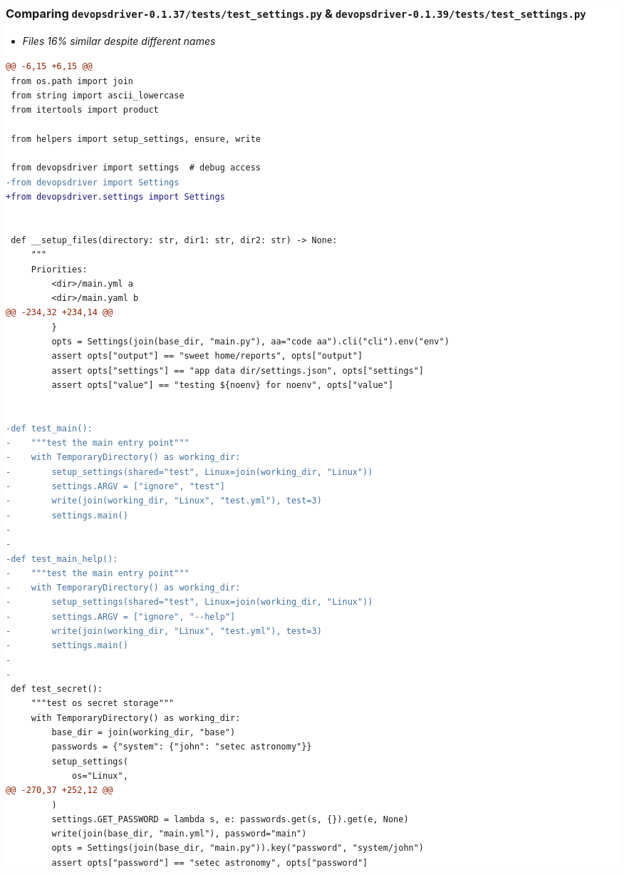 ```diff
```

### Comparing `devopsdriver-0.1.37/tests/test_settings.py` & `devopsdriver-0.1.39/tests/test_settings.py`

 * *Files 16% similar despite different names*

```diff
@@ -6,15 +6,15 @@
 from os.path import join
 from string import ascii_lowercase
 from itertools import product
 
 from helpers import setup_settings, ensure, write
 
 from devopsdriver import settings  # debug access
-from devopsdriver import Settings
+from devopsdriver.settings import Settings
 
 
 def __setup_files(directory: str, dir1: str, dir2: str) -> None:
     """
     Priorities:
         <dir>/main.yml a
         <dir>/main.yaml b
@@ -234,32 +234,14 @@
         }
         opts = Settings(join(base_dir, "main.py"), aa="code aa").cli("cli").env("env")
         assert opts["output"] == "sweet home/reports", opts["output"]
         assert opts["settings"] == "app data dir/settings.json", opts["settings"]
         assert opts["value"] == "testing ${noenv} for noenv", opts["value"]
 
 
-def test_main():
-    """test the main entry point"""
-    with TemporaryDirectory() as working_dir:
-        setup_settings(shared="test", Linux=join(working_dir, "Linux"))
-        settings.ARGV = ["ignore", "test"]
-        write(join(working_dir, "Linux", "test.yml"), test=3)
-        settings.main()
-
-
-def test_main_help():
-    """test the main entry point"""
-    with TemporaryDirectory() as working_dir:
-        setup_settings(shared="test", Linux=join(working_dir, "Linux"))
-        settings.ARGV = ["ignore", "--help"]
-        write(join(working_dir, "Linux", "test.yml"), test=3)
-        settings.main()
-
-
 def test_secret():
     """test os secret storage"""
     with TemporaryDirectory() as working_dir:
         base_dir = join(working_dir, "base")
         passwords = {"system": {"john": "setec astronomy"}}
         setup_settings(
             os="Linux",
@@ -270,37 +252,12 @@
         )
         settings.GET_PASSWORD = lambda s, e: passwords.get(s, {}).get(e, None)
         write(join(base_dir, "main.yml"), password="main")
         opts = Settings(join(base_dir, "main.py")).key("password", "system/john")
         assert opts["password"] == "setec astronomy", opts["password"]
```
